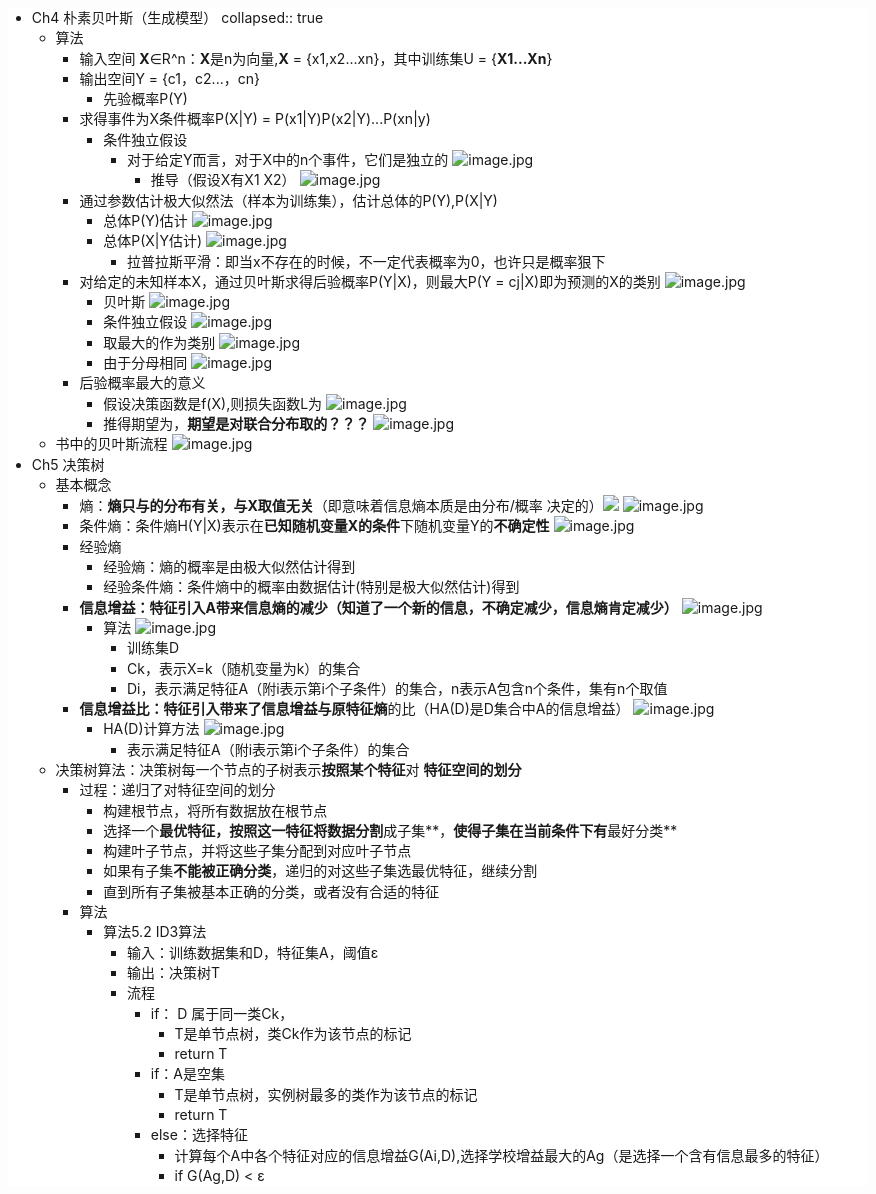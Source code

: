- Ch4  朴素贝叶斯（生成模型）
  collapsed:: true
	- 算法
		- 输入空间 **X**∈R^n：**X**是n为向量,**X** = {x1,x2...xn}，其中训练集U = {**X1...Xn**}
		- 输出空间Y = {c1，c2...，cn}
			- 先验概率P(Y)
		- 求得事件为X条件概率P(X|Y) = P(x1|Y)P(x2|Y)...P(xn|y)
			- 条件独立假设
				- 对于给定Y而言，对于X中的n个事件，它们是独立的 ![image.jpg](../assets/d812b14d-93c2-46fc-9784-a5b7c9b248b0-1115003.jpg)
					- 推导（假设X有X1 X2） ![image.jpg](../assets/06d81e6d-cb63-481c-af39-8c49acf4a0fc-1115003.jpg)
		- 通过参数估计极大似然法（样本为训练集），估计总体的P(Y),P(X|Y)
			- 总体P(Y)估计 ![image.jpg](../assets/19037e0f-dedd-494e-b255-0e4080629405-1115003.jpg)
			- 总体P(X|Y估计) ![image.jpg](../assets/bdc8ec8f-ed53-408b-8ad0-6fb05872e888-1115003.jpg)
				- 拉普拉斯平滑：即当x不存在的时候，不一定代表概率为0，也许只是概率狠下
		- 对给定的未知样本X，通过贝叶斯求得后验概率P(Y|X)，则最大P(Y = cj|X)即为预测的X的类别 ![image.jpg](../assets/cd07afa9-d5f9-494b-a2d1-2c109144fcfa-1115003.jpg)
			- 贝叶斯 ![image.jpg](../assets/73e8cfc6-bd39-4d54-a4c0-8426d5f1293a-1115003.jpg)
			- 条件独立假设 ![image.jpg](../assets/f226998b-4455-4136-9c4b-cf05aee9b4f1-1115003.jpg)
			- 取最大的作为类别 ![image.jpg](../assets/ae0a071a-58d6-4285-8c66-5cf0826ff6c4-1115003.jpg)
			- 由于分母相同 ![image.jpg](../assets/bfb1035d-12c2-4880-9d47-54756d7886dd-1115003.jpg)
		- 后验概率最大的意义
			- 假设决策函数是f(X),则损失函数L为 ![image.jpg](../assets/1a053dad-e301-4114-a31a-be5b3c590e25-1115003.jpg)
			- 推得期望为，**期望是对联合分布取的？？？** ![image.jpg](../assets/44f863ca-17d7-470a-936d-1c8baef14f27-1115003.jpg)
	- 书中的贝叶斯流程 ![image.jpg](../assets/08b1084c-e188-4770-8d97-d65713813bbe-1115003.jpg)
- Ch5 决策树
	- 基本概念
		- 熵：**熵只与的分布有关，与X取值无关**（即意味着信息熵本质是由分布/概率 决定的）<img src="https://api2.mubu.com/v3/document_image/583dcfc7-1c9a-4619-9038-1bc8edcef97f-1115003.jpg" /> ![image.jpg](../assets/9faabc33-a862-453b-86b0-272c28131a3e-1115003.jpg)
		- 条件熵：条件熵H(Y|X)表示在**已知随机变量X的条件**下随机变量Y的**不确定性** ![image.jpg](../assets/924e361d-d1bb-4b98-b7fb-b03ea7530a6e-1115003.jpg)
		- 经验熵
			- 经验熵：熵的概率是由极大似然估计得到
			- 经验条件熵：条件熵中的概率由数据估计(特别是极大似然估计)得到
		- **信息增益：特征引入A带来信息熵的减少（知道了一个新的信息，不确定减少，信息熵肯定减少）** ![image.jpg](../assets/22cb624f-18bf-4cc6-938c-6eee21b744ba-1115003.jpg)
			- 算法 ![image.jpg](../assets/a35863c5-325d-4751-8dd0-0c1ee27af55f-1115003.jpg)
				- 训练集D
				- Ck，表示X=k（随机变量为k）的集合
				- Di，表示满足特征A（附i表示第i个子条件）的集合，n表示A包含n个条件，集有n个取值
		- **信息增益比：**特征引入带来了信息增益与**原特征熵**的比（HA(D)是D集合中A的信息增益） ![image.jpg](../assets/7de89723-2f36-4800-ba4f-0f24b57601ea-1115003.jpg)
			- HA(D)计算方法 ![image.jpg](../assets/146ae9b1-ae64-447e-b9cd-e75dcaaa9c90-1115003.jpg)
				- 表示满足特征A（附i表示第i个子条件）的集合
	- 决策树算法：决策树每一个节点的子树表示**按照某个特征**对 **特征空间的划分**
		- 过程：递归了对特征空间的划分
			- 构建根节点，将所有数据放在根节点
			- 选择一个**最优特征，**按照这一特征将数据**分割**成子集**，**使得子集在当前条件下有**最好分类**
			- 构建叶子节点，并将这些子集分配到对应叶子节点
			- 如果有子集**不能被正确分类**，递归的对这些子集选最优特征，继续分割
			- 直到所有子集被基本正确的分类，或者没有合适的特征
		- 算法
			- 算法5.2 ID3算法
				- 输入：训练数据集和D，特征集A，阈值ε
				- 输出：决策树T
				- 流程
					- if： D 属于同一类Ck，
						- T是单节点树，类Ck作为该节点的标记
						- return T
					- if：A是空集
						- T是单节点树，实例树最多的类作为该节点的标记
						- return T
					- else：选择特征
						- 计算每个A中各个特征对应的信息增益G(Ai,D),选择学校增益最大的Ag（是选择一个含有信息最多的特征）
						- if G(Ag,D) < ε